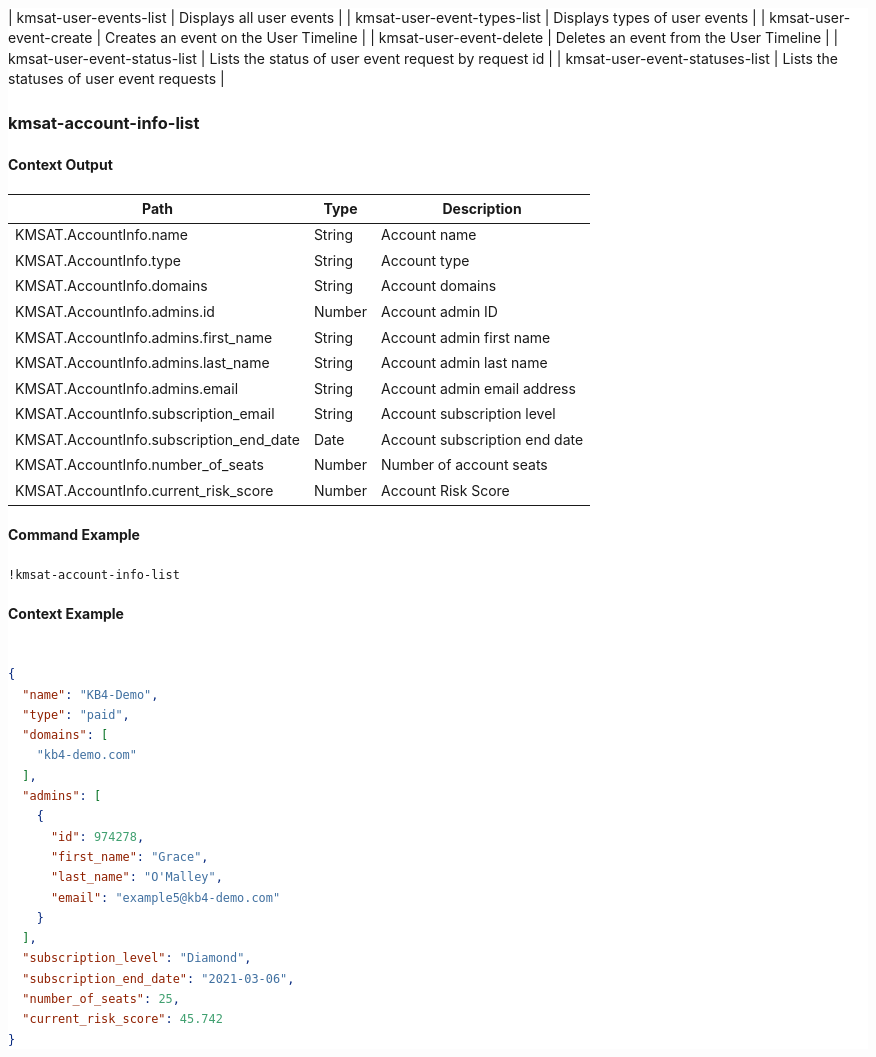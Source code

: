 | kmsat-user-events-list                               | Displays all user events                                               |
| kmsat-user-event-types-list                          | Displays types of user events                                          |
| kmsat-user-event-create                              | Creates an event on the User Timeline                                  |
| kmsat-user-event-delete                              | Deletes an event from the User Timeline                                |
| kmsat-user-event-status-list                         | Lists the status of user event request by request id                   |
| kmsat-user-event-statuses-list                       | Lists the statuses of user event requests                              |


### kmsat-account-info-list

#### Context Output

| **Path**                                | **Type** | **Description**               |
| --------------------------------------- | -------- | ----------------------------- |
| KMSAT.AccountInfo.name                  | String   | Account name                  |
| KMSAT.AccountInfo.type                  | String   | Account type                  |
| KMSAT.AccountInfo.domains               | String   | Account domains               |
| KMSAT.AccountInfo.admins.id             | Number   | Account admin ID              |
| KMSAT.AccountInfo.admins.first_name     | String   | Account admin first name      |
| KMSAT.AccountInfo.admins.last_name      | String   | Account admin last name       |
| KMSAT.AccountInfo.admins.email          | String   | Account admin email address   |
| KMSAT.AccountInfo.subscription_email    | String   | Account subscription level    |
| KMSAT.AccountInfo.subscription_end_date | Date     | Account subscription end date |
| KMSAT.AccountInfo.number_of_seats       | Number   | Number of account seats       |
| KMSAT.AccountInfo.current_risk_score    | Number   | Account Risk Score            |

#### Command Example

```!kmsat-account-info-list```

#### Context Example

```json

{
  "name": "KB4-Demo",
  "type": "paid",
  "domains": [
    "kb4-demo.com"
  ],
  "admins": [
    {
      "id": 974278,
      "first_name": "Grace",
      "last_name": "O'Malley",
      "email": "example5@kb4-demo.com"
    }
  ],
  "subscription_level": "Diamond",
  "subscription_end_date": "2021-03-06",
  "number_of_seats": 25,
  "current_risk_score": 45.742
}
```